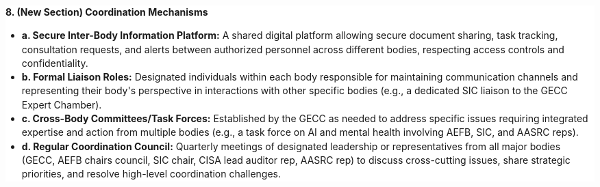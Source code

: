 **8. (New Section) Coordination Mechanisms**

*   **a. Secure Inter-Body Information Platform:** A shared digital platform allowing secure document sharing, task tracking, consultation requests, and alerts between authorized personnel across different bodies, respecting access controls and confidentiality.
*   **b. Formal Liaison Roles:** Designated individuals within each body responsible for maintaining communication channels and representing their body's perspective in interactions with other specific bodies (e.g., a dedicated SIC liaison to the GECC Expert Chamber).
*   **c. Cross-Body Committees/Task Forces:** Established by the GECC as needed to address specific issues requiring integrated expertise and action from multiple bodies (e.g., a task force on AI and mental health involving AEFB, SIC, and AASRC reps).
*   **d. Regular Coordination Council:** Quarterly meetings of designated leadership or representatives from all major bodies (GECC, AEFB chairs council, SIC chair, CISA lead auditor rep, AASRC rep) to discuss cross-cutting issues, share strategic priorities, and resolve high-level coordination challenges.